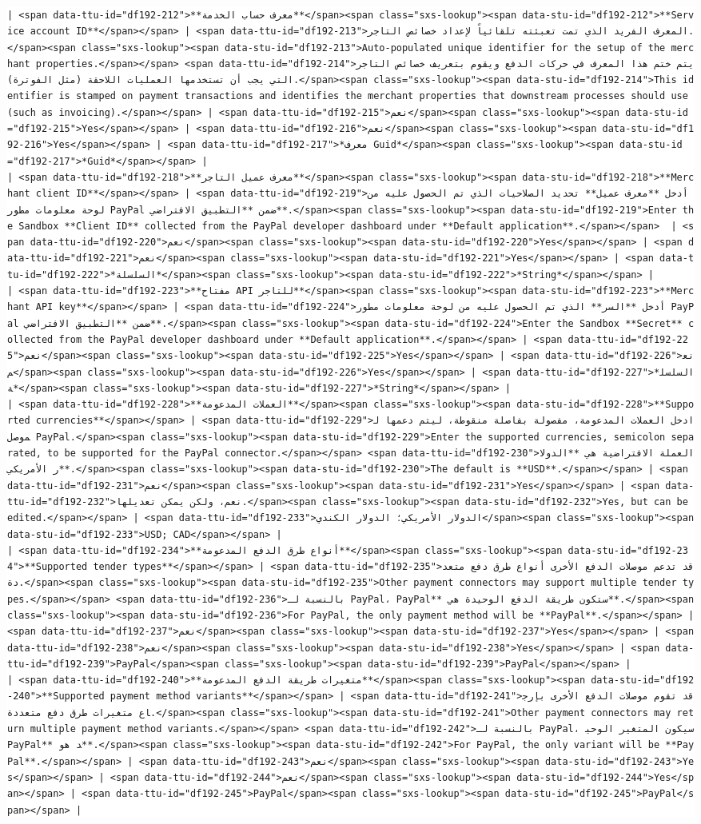     | <span data-ttu-id="df192-212">**معرف حساب الخدمة**</span><span class="sxs-lookup"><span data-stu-id="df192-212">**Service account ID**</span></span> | <span data-ttu-id="df192-213">المعرف الفريد الذي تمت تعبئته تلقائياً لإعداد خصائص التاجر.</span><span class="sxs-lookup"><span data-stu-id="df192-213">Auto-populated unique identifier for the setup of the merchant properties.</span></span> <span data-ttu-id="df192-214">يتم ختم هذا المعرف في حركات الدفع ويقوم بتعريف خصائص التاجر التي يجب أن تستخدمها العمليات اللاحقة (مثل الفوترة).</span><span class="sxs-lookup"><span data-stu-id="df192-214">This identifier is stamped on payment transactions and identifies the merchant properties that downstream processes should use (such as invoicing).</span></span> | <span data-ttu-id="df192-215">نعم</span><span class="sxs-lookup"><span data-stu-id="df192-215">Yes</span></span> | <span data-ttu-id="df192-216">نعم</span><span class="sxs-lookup"><span data-stu-id="df192-216">Yes</span></span> | <span data-ttu-id="df192-217">*معرف Guid*</span><span class="sxs-lookup"><span data-stu-id="df192-217">*Guid*</span></span> |
    | <span data-ttu-id="df192-218">**معرف عميل التاجر**</span><span class="sxs-lookup"><span data-stu-id="df192-218">**Merchant client ID**</span></span> | <span data-ttu-id="df192-219">أدخل **معرف عميل** تحديد الصلاحيات الذي تم الحصول عليه من لوحة معلومات مطور PayPal ضمن **التطبيق الافتراضي**.</span><span class="sxs-lookup"><span data-stu-id="df192-219">Enter the Sandbox **Client ID** collected from the PayPal developer dashboard under **Default application**.</span></span>  | <span data-ttu-id="df192-220">نعم</span><span class="sxs-lookup"><span data-stu-id="df192-220">Yes</span></span> | <span data-ttu-id="df192-221">نعم</span><span class="sxs-lookup"><span data-stu-id="df192-221">Yes</span></span> | <span data-ttu-id="df192-222">*السلسلة‬*</span><span class="sxs-lookup"><span data-stu-id="df192-222">*String*</span></span> |
    | <span data-ttu-id="df192-223">**مفتاح API للتاجر**</span><span class="sxs-lookup"><span data-stu-id="df192-223">**Merchant API key**</span></span> | <span data-ttu-id="df192-224">أدخل **السر** الذي تم الحصول عليه من لوحة معلومات مطور PayPal ضمن **التطبيق الافتراضي**.</span><span class="sxs-lookup"><span data-stu-id="df192-224">Enter the Sandbox **Secret** collected from the PayPal developer dashboard under **Default application**.</span></span> | <span data-ttu-id="df192-225">نعم</span><span class="sxs-lookup"><span data-stu-id="df192-225">Yes</span></span> | <span data-ttu-id="df192-226">نعم</span><span class="sxs-lookup"><span data-stu-id="df192-226">Yes</span></span> | <span data-ttu-id="df192-227">*السلسلة‬*</span><span class="sxs-lookup"><span data-stu-id="df192-227">*String*</span></span> |
    | <span data-ttu-id="df192-228">**العملات المدعومة**</span><span class="sxs-lookup"><span data-stu-id="df192-228">**Supported currencies**</span></span> | <span data-ttu-id="df192-229">ادخل العملات المدعومة، مفصولة بفاصلة منقوطة، ليتم دعمها لموصل PayPal.</span><span class="sxs-lookup"><span data-stu-id="df192-229">Enter the supported currencies, semicolon separated, to be supported for the PayPal connector.</span></span> <span data-ttu-id="df192-230">العملة الافتراضية هي **الدولار الأمريكي**.</span><span class="sxs-lookup"><span data-stu-id="df192-230">The default is **USD**.</span></span> | <span data-ttu-id="df192-231">نعم</span><span class="sxs-lookup"><span data-stu-id="df192-231">Yes</span></span> | <span data-ttu-id="df192-232">نعم، ولكن يمكن تعديلها.</span><span class="sxs-lookup"><span data-stu-id="df192-232">Yes, but can be edited.</span></span> | <span data-ttu-id="df192-233">الدولار الأمريكي؛ ‏‫الدولار الكندي‬</span><span class="sxs-lookup"><span data-stu-id="df192-233">USD; CAD</span></span> |
    | <span data-ttu-id="df192-234">**أنواع طرق الدفع المدعومة**</span><span class="sxs-lookup"><span data-stu-id="df192-234">**Supported tender types**</span></span> | <span data-ttu-id="df192-235">قد تدعم موصلات الدفع الأخرى أنواع طرق دفع متعددة.</span><span class="sxs-lookup"><span data-stu-id="df192-235">Other payment connectors may support multiple tender types.</span></span> <span data-ttu-id="df192-236">بالنسبة لـ PayPal، ستكون طريقة الدفع الوحيدة هي **‏‫PayPal‬**.</span><span class="sxs-lookup"><span data-stu-id="df192-236">For PayPal, the only payment method will be **PayPal**.</span></span> | <span data-ttu-id="df192-237">نعم</span><span class="sxs-lookup"><span data-stu-id="df192-237">Yes</span></span> | <span data-ttu-id="df192-238">نعم</span><span class="sxs-lookup"><span data-stu-id="df192-238">Yes</span></span> | <span data-ttu-id="df192-239">PayPal</span><span class="sxs-lookup"><span data-stu-id="df192-239">PayPal</span></span> |
    | <span data-ttu-id="df192-240">**متغيرات طريقة الدفع المدعومة**</span><span class="sxs-lookup"><span data-stu-id="df192-240">**Supported payment method variants**</span></span> | <span data-ttu-id="df192-241">قد تقوم موصلات الدفع الأخرى بإرجاع متغيرات طرق دفع متعددة.</span><span class="sxs-lookup"><span data-stu-id="df192-241">Other payment connectors may return multiple payment method variants.</span></span> <span data-ttu-id="df192-242">بالنسبة لـ PayPal، سيكون المتغير الوحيد هو **‏‫PayPal‬**.</span><span class="sxs-lookup"><span data-stu-id="df192-242">For PayPal, the only variant will be **PayPal**.</span></span> | <span data-ttu-id="df192-243">نعم</span><span class="sxs-lookup"><span data-stu-id="df192-243">Yes</span></span> | <span data-ttu-id="df192-244">نعم</span><span class="sxs-lookup"><span data-stu-id="df192-244">Yes</span></span> | <span data-ttu-id="df192-245">PayPal</span><span class="sxs-lookup"><span data-stu-id="df192-245">PayPal</span></span> |